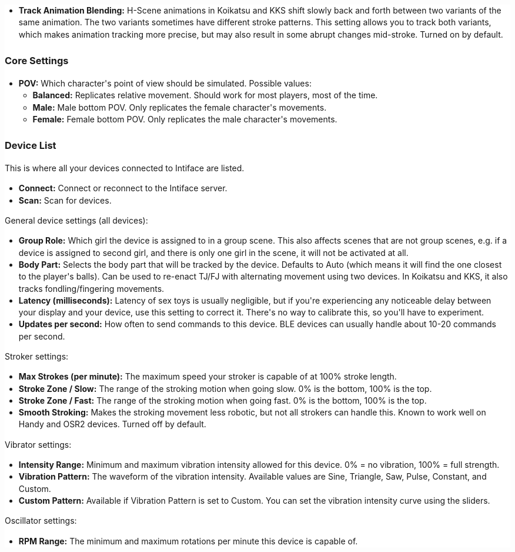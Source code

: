 - **Track Animation Blending:** H-Scene animations in Koikatsu and KKS shift slowly back and forth
  between two variants of the same animation. The two variants sometimes have different stroke
  patterns. This setting allows you to track both variants, which makes animation tracking more
  precise, but may also result in some abrupt changes mid-stroke. Turned on by default.

### Core Settings

- **POV:** Which character's point of view should be simulated. Possible values:
  - **Balanced:** Replicates relative movement. Should work for most players, most of the time.
  - **Male:** Male bottom POV. Only replicates the female character's movements.
  - **Female:** Female bottom POV. Only replicates the male character's movements.

### Device List

This is where all your devices connected to Intiface are listed.

- **Connect:** Connect or reconnect to the Intiface server.
- **Scan:** Scan for devices.

General device settings (all devices):

- **Group Role:** Which girl the device is assigned to in a group scene. This also affects scenes
  that are not group scenes, e.g. if a device is assigned to second girl, and there is only one girl
  in the scene, it will not be activated at all.
- **Body Part:** Selects the body part that will be tracked by the device. Defaults to Auto (which
  means it will find the one closest to the player's balls). Can be used to re-enact TJ/FJ with
  alternating movement using two devices. In Koikatsu and KKS, it also tracks fondling/fingering
  movements.
- **Latency (milliseconds):** Latency of sex toys is usually negligible, but if you're experiencing
  any noticeable delay between your display and your device, use this setting to correct it. There's
  no way to calibrate this, so you'll have to experiment.
- **Updates per second:** How often to send commands to this device. BLE devices can usually handle
  about 10-20 commands per second.

Stroker settings:

- **Max Strokes (per minute):** The maximum speed your stroker is capable of at 100% stroke length.
- **Stroke Zone / Slow:** The range of the stroking motion when going slow. 0% is the bottom, 100%
  is the top.
- **Stroke Zone / Fast:** The range of the stroking motion when going fast. 0% is the bottom, 100%
  is the top.
- **Smooth Stroking:** Makes the stroking movement less robotic, but not all strokers can handle
  this. Known to work well on Handy and OSR2 devices. Turned off by default.

Vibrator settings:

- **Intensity Range:** Minimum and maximum vibration intensity allowed for this device. 0% = no
  vibration, 100% = full strength.
- **Vibration Pattern:** The waveform of the vibration intensity. Available values are Sine,
  Triangle, Saw, Pulse, Constant, and Custom.
- **Custom Pattern:** Available if Vibration Pattern is set to Custom. You can set the vibration
  intensity curve using the sliders.

Oscillator settings:

- **RPM Range:** The minimum and maximum rotations per minute this device is capable of.
